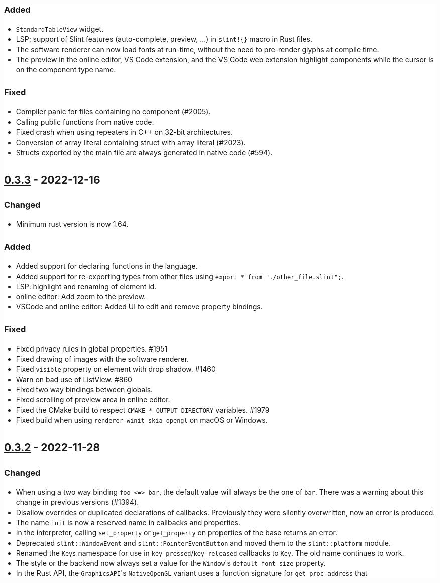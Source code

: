 ### Added

 - `StandardTableView` widget.
 - LSP: support of Slint features (auto-complete, preview, ...) in `slint!{}` macro in Rust files.
 - The software renderer can now load fonts at run-time, without the need to pre-render glyphs
   at compile time.
 - The preview in the online editor, VS Code extension, and the VS Code web extension highlight
   components while the cursor is on the component type name.

### Fixed

 - Compiler panic for files containing no component (#2005).
 - Calling public functions from native code.
 - Fixed crash when using repeaters in C++ on 32-bit architectures.
 - Conversion of array literal containing struct with array literal (#2023).
 - Structs exported by the main file are always generated in native code (#594).

## [0.3.3] - 2022-12-16

### Changed

 - Minimum rust version is now 1.64.

### Added

 - Added support for declaring functions in the language.
 - Added support for re-exporting types from other files using `export * from "./other_file.slint";`.
 - LSP: highlight and renaming of element id.
 - online editor: Add zoom to the preview.
 - VSCode and online editor: Added UI to edit and remove property bindings.

### Fixed

 - Fixed privacy rules in global properties. #1951
 - Fixed drawing of images with the software renderer.
 - Fixed `visible` property on element with drop shadow. #1460
 - Warn on bad use of ListView. #860
 - Fixed two way bindings between globals.
 - Fixed scrolling of preview area in online editor.
 - Fixed the CMake build to respect `CMAKE_*_OUTPUT_DIRECTORY` variables. #1979
 - Fixed build when using `renderer-winit-skia-opengl` on macOS or Windows.


## [0.3.2] - 2022-11-28

### Changed

 - When using a two way binding `foo <=> bar`, the default value will always be the one of `bar`.
   There was a warning about this change in previous versions (#1394).
 - Disallow overrides or duplicated declarations of callbacks. Previously they were silently overwritten,
   now an error is produced.
 - The name `init` is now a reserved name in callbacks and properties.
 - In the interpreter, calling `set_property` or `get_property` on properties of the base returns an error.
 - Deprecated `slint::WindowEvent` and `slint::PointerEventButton` and moved them to the `slint::platform` module.
 - Renamed the `Keys` namespace for use in `key-pressed`/`key-released` callbacks to `Key`. The
   old name continues to work.
 - The style or the backend now always set a value for the `Window`'s `default-font-size` property.
 - In the Rust API, the `GraphicsAPI`'s `NativeOpenGL` variant uses a function signature for `get_proc_address` that

[0.0.1]: https://github.com/slint-ui/slint/releases/tag/v0.0.1
[0.0.2]: https://github.com/slint-ui/slint/releases/tag/v0.0.2
[0.0.3]: https://github.com/slint-ui/slint/releases/tag/v0.0.3
[0.0.4]: https://github.com/slint-ui/slint/releases/tag/v0.0.4
[0.0.5]: https://github.com/slint-ui/slint/releases/tag/v0.0.5
[0.0.6]: https://github.com/slint-ui/slint/releases/tag/v0.0.6
[0.1.0]: https://github.com/slint-ui/slint/releases/tag/v0.1.0
[0.1.1]: https://github.com/slint-ui/slint/releases/tag/v0.1.1
[0.1.2]: https://github.com/slint-ui/slint/releases/tag/v0.1.2
[0.1.3]: https://github.com/slint-ui/slint/releases/tag/v0.1.3
[0.1.4]: https://github.com/slint-ui/slint/releases/tag/v0.1.4
[0.1.5]: https://github.com/slint-ui/slint/releases/tag/v0.1.5
[0.1.6]: https://github.com/slint-ui/slint/releases/tag/v0.1.6
[0.2.0]: https://github.com/slint-ui/slint/releases/tag/v0.2.0
[0.2.1]: https://github.com/slint-ui/slint/releases/tag/v0.2.1
[0.2.2]: https://github.com/slint-ui/slint/releases/tag/v0.2.2
[0.2.3]: https://github.com/slint-ui/slint/releases/tag/v0.2.3
[0.2.4]: https://github.com/slint-ui/slint/releases/tag/v0.2.4
[0.2.5]: https://github.com/slint-ui/slint/releases/tag/v0.2.5
[0.3.0]: https://github.com/slint-ui/slint/releases/tag/v0.3.0
[0.3.1]: https://github.com/slint-ui/slint/releases/tag/v0.3.1
[0.3.2]: https://github.com/slint-ui/slint/releases/tag/v0.3.2
[0.3.3]: https://github.com/slint-ui/slint/releases/tag/v0.3.3
[0.3.4]: https://github.com/slint-ui/slint/releases/tag/v0.3.4
[0.3.5]: https://github.com/slint-ui/slint/releases/tag/v0.3.5
[1.0.0]: https://github.com/slint-ui/slint/releases/tag/v1.0.0
[1.0.1]: https://github.com/slint-ui/slint/releases/tag/v1.0.1
[1.0.2]: https://github.com/slint-ui/slint/releases/tag/v1.0.2